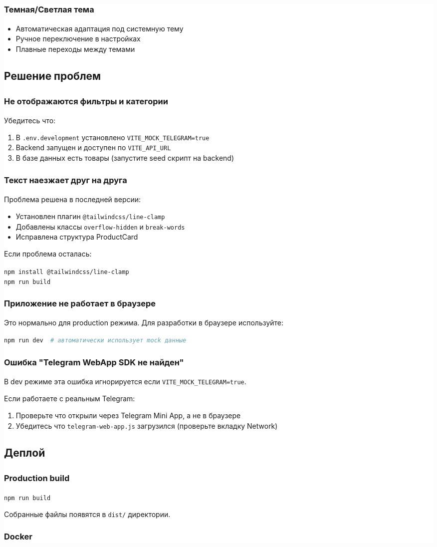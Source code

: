 ### Темная/Светлая тема
- Автоматическая адаптация под системную тему
- Ручное переключение в настройках
- Плавные переходы между темами

## Решение проблем

### Не отображаются фильтры и категории

Убедитесь что:
1. В `.env.development` установлено `VITE_MOCK_TELEGRAM=true`
2. Backend запущен и доступен по `VITE_API_URL`
3. В базе данных есть товары (запустите seed скрипт на backend)

### Текст наезжает друг на друга

Проблема решена в последней версии:
- Установлен плагин `@tailwindcss/line-clamp`
- Добавлены классы `overflow-hidden` и `break-words`
- Исправлена структура ProductCard

Если проблема осталась:
```bash
npm install @tailwindcss/line-clamp
npm run build
```

### Приложение не работает в браузере

Это нормально для production режима. Для разработки в браузере используйте:
```bash
npm run dev  # автоматически использует mock данные
```

### Ошибка "Telegram WebApp SDK не найден"

В dev режиме эта ошибка игнорируется если `VITE_MOCK_TELEGRAM=true`.

Если работаете с реальным Telegram:
1. Проверьте что открыли через Telegram Mini App, а не в браузере
2. Убедитесь что `telegram-web-app.js` загрузился (проверьте вкладку Network)

## Деплой

### Production build

```bash
npm run build
```

Собранные файлы появятся в `dist/` директории.

### Docker
